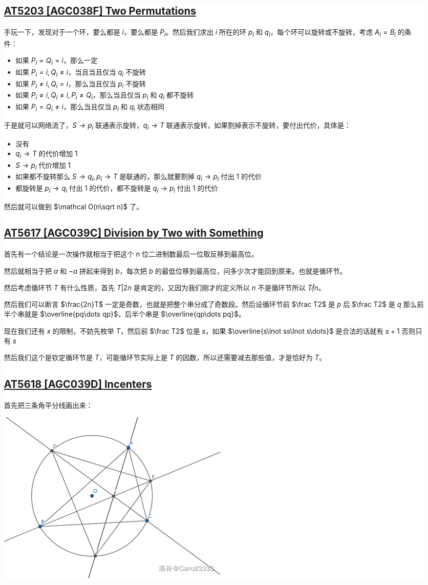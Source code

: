 ## [AT5203 [AGC038F] Two Permutations](https://www.luogu.com.cn/problem/AT5203)

手玩一下，发现对于一个环，要么都是 $i$，要么都是 $P_i$。然后我们求出 $i$ 所在的环 $p_i$ 和 $q_i$，每个环可以旋转或不旋转，考虑 $A_i=B_i$ 的条件：

- 如果 $P_i=Q_i=i$，那么一定
- 如果 $P_i=i,Q_i\ne i$，当且当且仅当 $q_i$ 不旋转
- 如果 $P_i\ne i,Q_i=i$，那么当且仅当 $p_i$ 不旋转
- 如果 $P_i\ne i,Q_i\ne i,P_i\ne Q_i$，那么当且仅当 $p_i$ 和 $q_i$ 都不旋转
- 如果 $P_i=Q_i\ne i$，那么当且仅当 $p_i$ 和 $q_i$ 状态相同

于是就可以网络流了，$S\to p_i$ 联通表示旋转，$q_i\to T$ 联通表示旋转，如果割掉表示不旋转，要付出代价，具体是：

- 没有
- $q_i\to T$ 的代价增加 $1$
- $S\to p_i$ 代价增加 $1$
- 如果都不旋转那么 $S\to q_i,p_i\to T$ 是联通的，那么就要割掉 $q_i\to p_i$ 付出 $1$ 的代价
- 都旋转是 $p_i\to q_i$ 付出 $1$ 的代价，都不旋转是 $q_i\to p_i$ 付出 $1$ 的代价

然后就可以做到 $\mathcal O(n\sqrt n)$ 了。

 ## [AT5617 [AGC039C] Division by Two with Something](https://www.luogu.com.cn/problem/AT5617)

首先有一个结论是一次操作就相当于把这个 $n$ 位二进制数最后一位取反移到最高位。

然后就相当于把 $a$ 和 $\lnot a$ 拼起来得到 $b$，每次把 $b$ 的最低位移到最高位，问多少次才能回到原来。也就是循环节。

然后考虑循环节 $T$ 有什么性质，首先 $T|2n$ 是肯定的，又因为我们刚才的定义所以 $n$ 不是循环节所以 $T\not| n$。

然后我们可以断言 $\frac{2n}T$ 一定是奇数，也就是把整个串分成了奇数段。然后设循环节前 $\frac T2$ 是 $p$ 后 $\frac T2$ 是 $q$ 那么前半个串就是 $\overline{pq\dots qp}$，后半个串是 $\overline{qp\dots pq}$。

现在我们还有 $x$ 的限制，不妨先枚举 $T$，然后前 $\frac T2$ 位是 $s$，如果 $\overline{s\lnot ss\lnot s\dots}$ 是合法的话就有 $s+1$ 否则只有 $s$

然后我们这个是钦定循环节是 $T$，可能循环节实际上是 $T$ 的因数，所以还需要减去那些值，才是恰好为 $T$。

## [AT5618 [AGC039D] Incenters](https://www.luogu.com.cn/problem/AT5618)

首先把三条角平分线画出来：





![wyogzp9g.png](../_resources/wyogzp9g.png)
